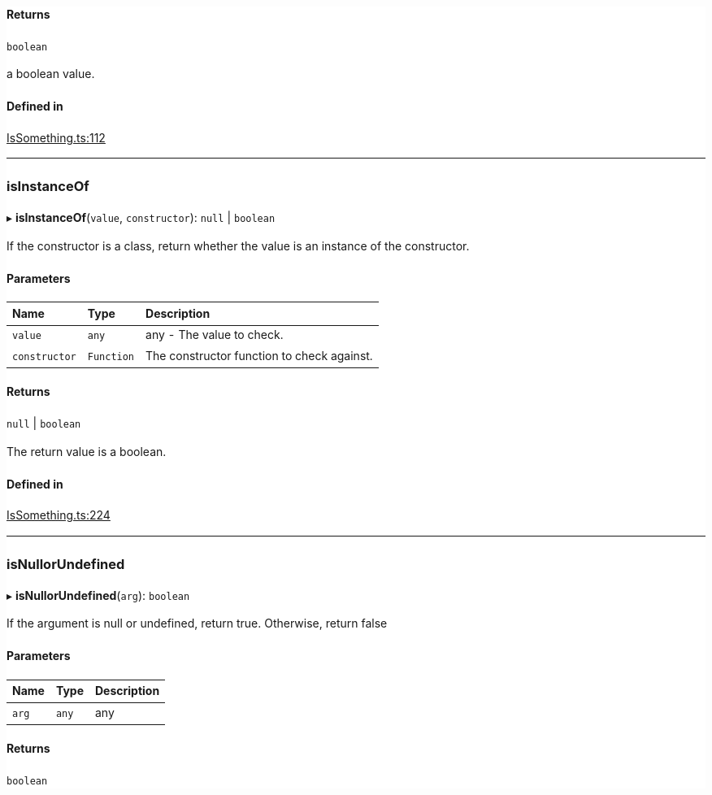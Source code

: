 #### Returns

`boolean`

a boolean value.

#### Defined in

[IsSomething.ts:112](https://github.com/roteKlaue/SussyUtilMadeByMe/blob/b43239d/src/Classes/IsSomething.ts#L112)

___

### isInstanceOf

▸ **isInstanceOf**(`value`, `constructor`): ``null`` \| `boolean`

If the constructor is a class, return whether the value is an instance of the constructor.

#### Parameters

| Name | Type | Description |
| :------ | :------ | :------ |
| `value` | `any` | any - The value to check. |
| `constructor` | `Function` | The constructor function to check against. |

#### Returns

``null`` \| `boolean`

The return value is a boolean.

#### Defined in

[IsSomething.ts:224](https://github.com/roteKlaue/SussyUtilMadeByMe/blob/b43239d/src/Classes/IsSomething.ts#L224)

___

### isNullorUndefined

▸ **isNullorUndefined**(`arg`): `boolean`

If the argument is null or undefined, return true. Otherwise, return false

#### Parameters

| Name | Type | Description |
| :------ | :------ | :------ |
| `arg` | `any` | any |

#### Returns

`boolean`
